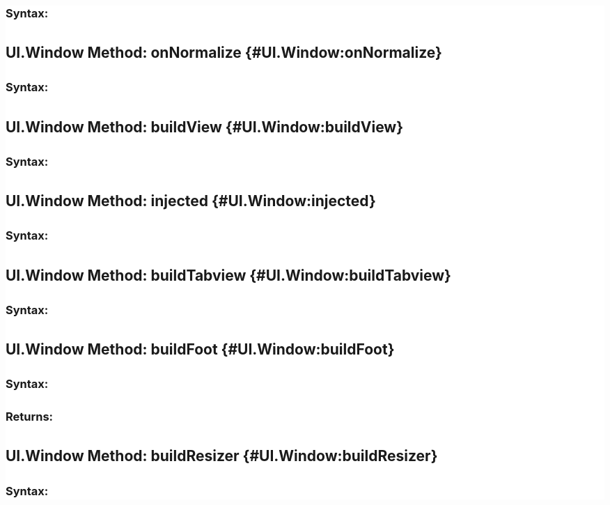 
### Syntax:




UI.Window Method: onNormalize {#UI.Window:onNormalize}
-------------------------------------------------------


### Syntax:




UI.Window Method: buildView {#UI.Window:buildView}
---------------------------------------------------


### Syntax:




UI.Window Method: injected {#UI.Window:injected}
-------------------------------------------------


### Syntax:




UI.Window Method: buildTabview {#UI.Window:buildTabview}
---------------------------------------------------------


### Syntax:




UI.Window Method: buildFoot {#UI.Window:buildFoot}
---------------------------------------------------


### Syntax:



### Returns:





UI.Window Method: buildResizer {#UI.Window:buildResizer}
---------------------------------------------------------


### Syntax:



